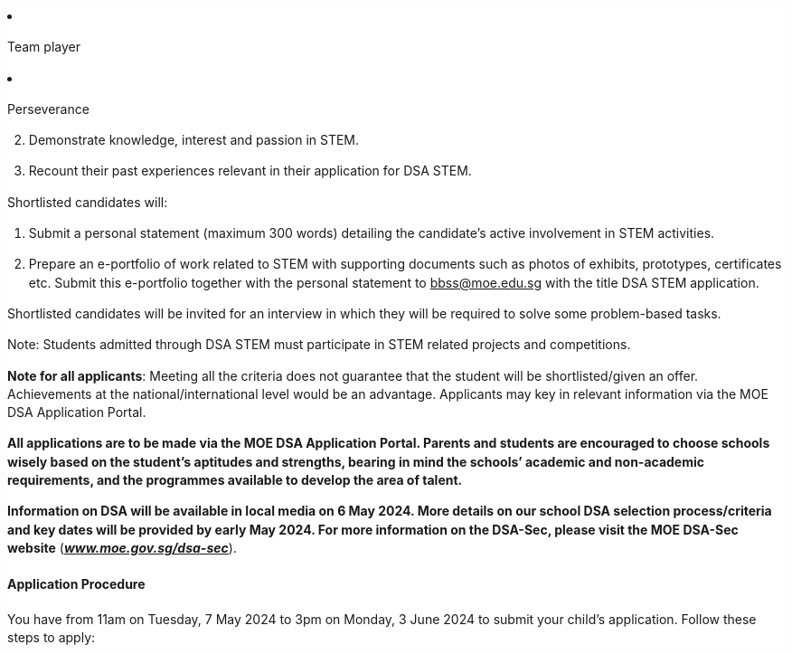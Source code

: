 </li>
<li>
<p>Team player</p>
</li>
<li>
<p>Perseverance</p>
</li>
</ul>
<ol start="2" data-tight="true" class="tight">
<li>
<p>Demonstrate knowledge, interest and passion in STEM.</p>
<p></p>
</li>
<li>
<p>Recount their past experiences relevant in their application for DSA STEM.</p>
</li>
</ol>
<p></p>
</td>
<td rowspan="1" colspan="1">
<p>Shortlisted candidates will:</p>
<ol data-tight="true" class="tight">
<li>
<p>Submit a personal statement (maximum 300 words) detailing the candidate’s
active involvement in STEM activities.</p>
<p></p>
</li>
<li>
<p>Prepare an e-portfolio of work related to STEM with supporting documents
such as photos of exhibits, prototypes, certificates etc. Submit this e-portfolio
together with the personal statement to <a href="mailto:bbss@moe.edu.sg" rel="noopener noreferrer nofollow" target="_blank">bbss@moe.edu.sg</a> with the title DSA STEM
application.</p>
<p></p>
</li>
</ol>
<p>Shortlisted candidates will be invited for an interview in which they
will be required to solve some problem-based tasks.</p>
<p></p>
<p>Note: Students admitted through DSA STEM must participate in STEM related
projects and competitions.</p>
<p></p>
</td>
</tr>
</tbody>
</table>
<p></p>
<p><strong>Note for all applicants</strong>: Meeting all the criteria does
not guarantee that the student will be shortlisted/given an offer. Achievements
at the national/international level would be an advantage. Applicants may
key in relevant information via the MOE DSA Application Portal.</p>
<p><strong>All applications are to be made via the MOE DSA Application Portal. Parents and students are encouraged to choose schools wisely based on the student’s aptitudes and strengths, bearing in mind the schools’ academic and non-academic requirements, and the programmes available to develop the area of talent.</strong>
</p>
<p><strong>Information on DSA will be available in local media on 6 May 2024. More details on our school DSA selection process/criteria and key dates will be provided by early May 2024. For more information on the DSA-Sec, please visit the MOE DSA-Sec website</strong> (<strong><em><a href="http://www.moe.gov.sg/dsa-sec" rel="noopener noreferrer nofollow" target="_blank">www.moe.gov.sg/dsa-sec</a></em></strong>).</p>
<h4>Application Procedure</h4>
<p>You have from 11am on Tuesday, 7 May 2024 to 3pm on Monday, 3 June 2024
to submit your child’s application. Follow these steps to apply:</p>